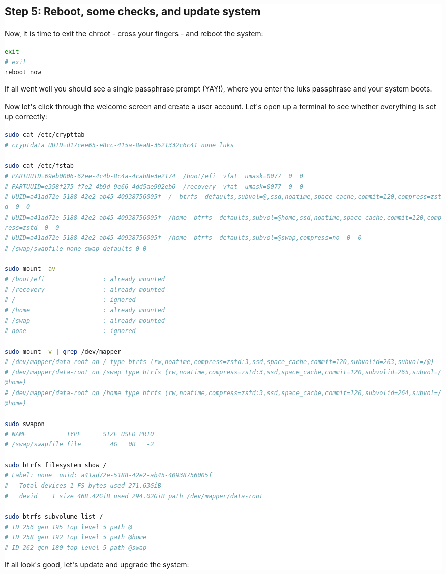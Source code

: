 ## Step 5: Reboot, some checks, and update system

Now, it is time to exit the chroot - cross your fingers - and reboot the system:

```bash
exit
# exit
reboot now
```

If all went well you should see a single passphrase prompt (YAY!), where you enter the luks passphrase and your system boots. 

Now let's click through the welcome screen and create a user account. Let's open up a terminal to see whether everything is set up correctly:

```bash
sudo cat /etc/crypttab
# cryptdata UUID=d17cee65-e8cc-415a-8ea8-3521332c6c41 none luks

sudo cat /etc/fstab
# PARTUUID=69eb0006-62ee-4c4b-8c4a-4cab8e3e2174  /boot/efi  vfat  umask=0077  0  0
# PARTUUID=e358f275-f7e2-4b9d-9e66-4dd5ae992eb6  /recovery  vfat  umask=0077  0  0
# UUID=a41ad72e-5188-42e2-ab45-40938756005f  /  btrfs  defaults,subvol=@,ssd,noatime,space_cache,commit=120,compress=zstd  0  0
# UUID=a41ad72e-5188-42e2-ab45-40938756005f  /home  btrfs  defaults,subvol=@home,ssd,noatime,space_cache,commit=120,compress=zstd  0  0
# UUID=a41ad72e-5188-42e2-ab45-40938756005f  /home  btrfs  defaults,subvol=@swap,compress=no  0  0
# /swap/swapfile none swap defaults 0 0

sudo mount -av
# /boot/efi                : already mounted
# /recovery                : already mounted
# /                        : ignored
# /home                    : already mounted
# /swap                    : already mounted
# none                     : ignored

sudo mount -v | grep /dev/mapper
# /dev/mapper/data-root on / type btrfs (rw,noatime,compress=zstd:3,ssd,space_cache,commit=120,subvolid=263,subvol=/@)
# /dev/mapper/data-root on /swap type btrfs (rw,noatime,compress=zstd:3,ssd,space_cache,commit=120,subvolid=265,subvol=/@home)
# /dev/mapper/data-root on /home type btrfs (rw,noatime,compress=zstd:3,ssd,space_cache,commit=120,subvolid=264,subvol=/@home)

sudo swapon
# NAME           TYPE      SIZE USED PRIO
# /swap/swapfile file        4G   0B   -2

sudo btrfs filesystem show /
# Label: none  uuid: a41ad72e-5188-42e2-ab45-40938756005f
# 	Total devices 1 FS bytes used 271.63GiB
# 	devid    1 size 468.42GiB used 294.02GiB path /dev/mapper/data-root

sudo btrfs subvolume list /
# ID 256 gen 195 top level 5 path @
# ID 258 gen 192 top level 5 path @home
# ID 262 gen 180 top level 5 path @swap
```
If all look's good, let's update and upgrade the system:
